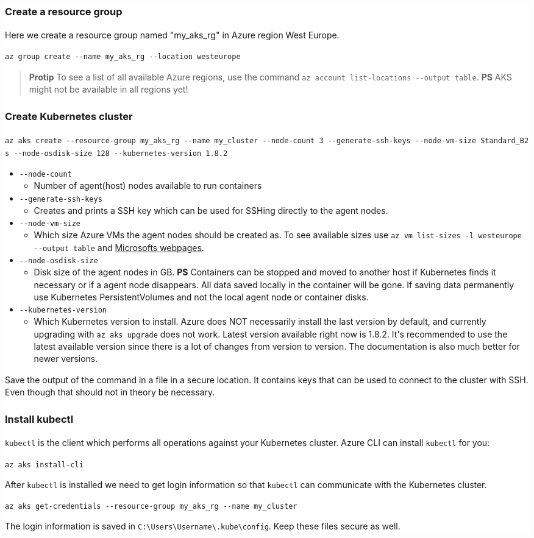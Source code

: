 <a id="CreateResourceGroup"></a>
### Create a resource group

Here we create a resource group named "my_aks_rg" in Azure region West Europe.

```
az group create --name my_aks_rg --location westeurope
```

> **Protip** 
> To see a list of all available Azure regions, use the command `az account list-locations --output table`. **PS** AKS might not be available in all regions yet!

<a id="CreateK8sCluster"></a>
### Create Kubernetes cluster

```
az aks create --resource-group my_aks_rg --name my_cluster --node-count 3 --generate-ssh-keys --node-vm-size Standard_B2s --node-osdisk-size 128 --kubernetes-version 1.8.2
```

* `--node-count`
  - Number of agent(host) nodes available to run containers
* `--generate-ssh-keys`
  - Creates and prints a SSH key which can be used for SSHing directly to the agent nodes.
* `--node-vm-size`
  - Which size Azure VMs the agent nodes should be created as. To see available sizes use `az vm list-sizes -l westeurope --output table` and [Microsofts webpages][19].
* `--node-osdisk-size`
  - Disk size of the agent nodes in GB. **PS** Containers can be stopped and moved to another host if Kubernetes finds it necessary or if a agent node disappears. All data saved locally in the container will be gone. If saving data permanently use Kubernetes PersistentVolumes and not the local agent node or container disks.
* `--kubernetes-version`
  - Which Kubernetes version to install. Azure does NOT necessarily install the last version by default, and currently upgrading with `az aks upgrade` does not work. Latest version available right now is 1.8.2. It's recommended to use the latest available version since there is a lot of changes from version to version. The documentation is also much better for newer versions.

Save the output of the command in a file in a secure location. It contains keys that can be used to connect to the cluster with SSH. Even though that should not in theory be necessary.

<a id="InstallKubectl"></a>
### Install kubectl

`kubectl` is the client which performs all operations against your Kubernetes cluster. Azure CLI can install `kubectl` for you:

```
az aks install-cli
```

After `kubectl` is installed we need to get login information so that `kubectl` can communicate with the Kubernetes cluster.

```
az aks get-credentials --resource-group my_aks_rg --name my_cluster
```
The login information is saved in `C:\Users\Username\.kube\config`. Keep these files secure as well.


[1]: https://github.com/coreos/fleet
[2]: https://docs.docker.com/engine/swarm/
[3]: http://mesos.apache.org/
[4]: https://kubernetes.io/
[5]: https://coreos.com/blog/migrating-from-fleet-to-kubernetes.html
[6]: https://www.theregister.co.uk/2017/10/17/docker_ee_kubernetes_support/
[7]: https://techcrunch.com/2017/08/09/aws-joins-the-cloud-native-computing-foundation/
[8]: https://techcrunch.com/2017/09/13/oracle-joins-the-cloud-native-computing-foundation-as-a-platinum-member/
[9]: https://azure.microsoft.com/en-us/blog/announcing-cncf/
[10]: https://www.geekwire.com/2017/now-vmware-pivotal-cncf-becoming-hub-enterprise-tech/
[11]: https://cloudplatform.googleblog.com/2014/11/unleashing-containers-and-kubernetes-with-google-compute-engine.html
[12]: https://aws.amazon.com/blogs/aws/amazon-elastic-container-service-for-kubernetes/
[13]: https://azure.microsoft.com/en-us/blog/introducing-azure-container-service-aks-managed-kubernetes-and-azure-container-registry-geo-replication/
[14]: https://cloudplatform.googleblog.com/2014/11/unleashing-containers-and-kubernetes-with-google-compute-engine.html
[15]: https://stripe.com/blog/operating-kubernetes
[16]: https://docs.microsoft.com/en-us/azure/aks/kubernetes-walkthrough
[17]: https://aka.ms/InstallAzureCliWindows
[18]: https://docs.microsoft.com/en-us/cli/azure/install-azure-cli?view=azure-cli-latest
[19]: https://docs.microsoft.com/en-us/azure/virtual-machines/linux/sizes
[20]: https://cloud.google.com/kubernetes-engine/docs/concepts/node-pools
[21]: https://helm.sh/
[22]: https://github.com/kubernetes/helm/releases
[23]: https://github.com/kubernetes/charts/blob/master/stable/minecraft/values.yaml
[24]: https://azure.microsoft.com/en-us/free/
[25]: https://bizspark.microsoft.com/
[26]: http://www.datadynamics.no/
[27]: https://store.docker.com/editions/community/docker-ce-desktop-windows
[28]: https://hub.docker.com/
[29]: https://v1-8.docs.kubernetes.io/docs/tutorials/
[30]: http://slack.k8s.io/
[31]: https://hub.docker.com/r/_/nginx/
[32]: http://127.0.0.1:8001/ui/
[33]: http://stian.tech/2017/12/25/managed-kubernetes-on-azure.html
[minecraft]: /assets/2017-12-23-managed-kubernetes-on-azure/minecraft-k8s.png "Kubernetes in MineCraft on Kubernetes"
[k8s-dash]: /assets/2017-12-23-managed-kubernetes-on-azure/k8s-dash.png "Kubernetes Dashboard"